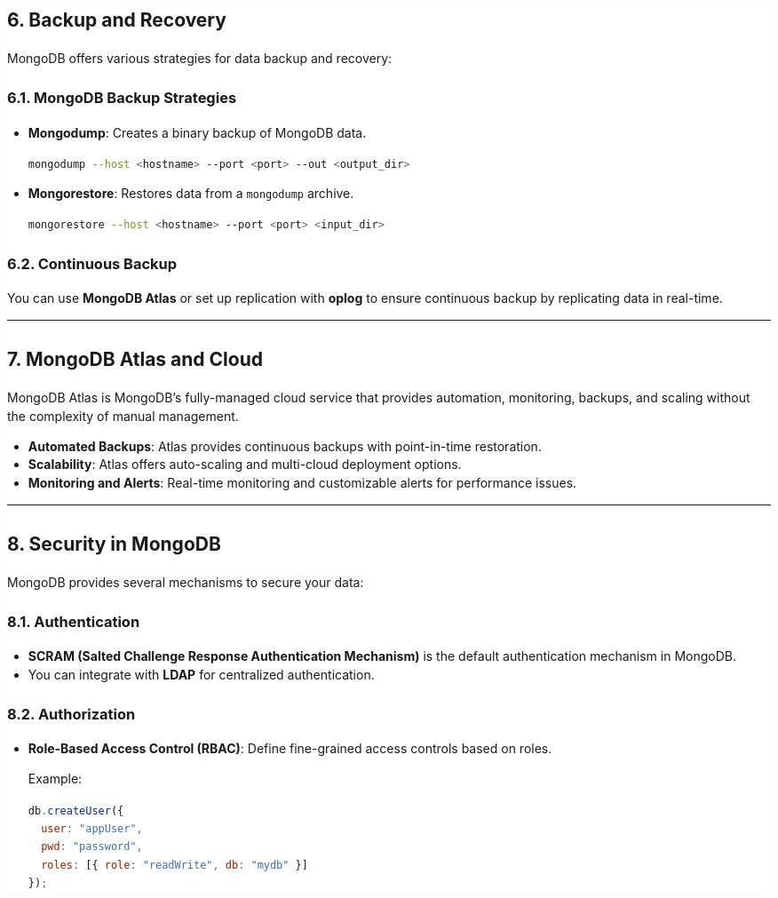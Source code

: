
## 6. Backup and Recovery

MongoDB offers various strategies for data backup and recovery:

### 6.1. MongoDB Backup Strategies

- **Mongodump**: Creates a binary backup of MongoDB data.
  ```bash
  mongodump --host <hostname> --port <port> --out <output_dir>
  ```

- **Mongorestore**: Restores data from a `mongodump` archive.
  ```bash
  mongorestore --host <hostname> --port <port> <input_dir>
  ```

### 6.2. Continuous Backup

You can use **MongoDB Atlas** or set up replication with **oplog** to ensure continuous backup by replicating data in real-time.

---

## 7. MongoDB Atlas and Cloud

MongoDB Atlas is MongoDB’s fully-managed cloud service that provides automation, monitoring, backups, and scaling without the complexity of manual management.

- **Automated Backups**: Atlas provides continuous backups with point-in-time restoration.
- **Scalability**: Atlas offers auto-scaling and multi-cloud deployment options.
- **Monitoring and Alerts**: Real-time monitoring and customizable alerts for performance issues.

---

## 8. Security in MongoDB

MongoDB provides several mechanisms to secure your data:

### 8.1. Authentication

- **SCRAM (Salted Challenge Response Authentication Mechanism)** is the default authentication mechanism in MongoDB.
- You can integrate with **LDAP** for centralized authentication.

### 8.2. Authorization

- **Role-Based Access Control (RBAC)**: Define fine-grained access controls based on roles.
  
  Example:
  ```javascript
  db.createUser({
    user: "appUser",
    pwd: "password",
    roles: [{ role: "readWrite", db: "mydb" }]
  });
  ```
